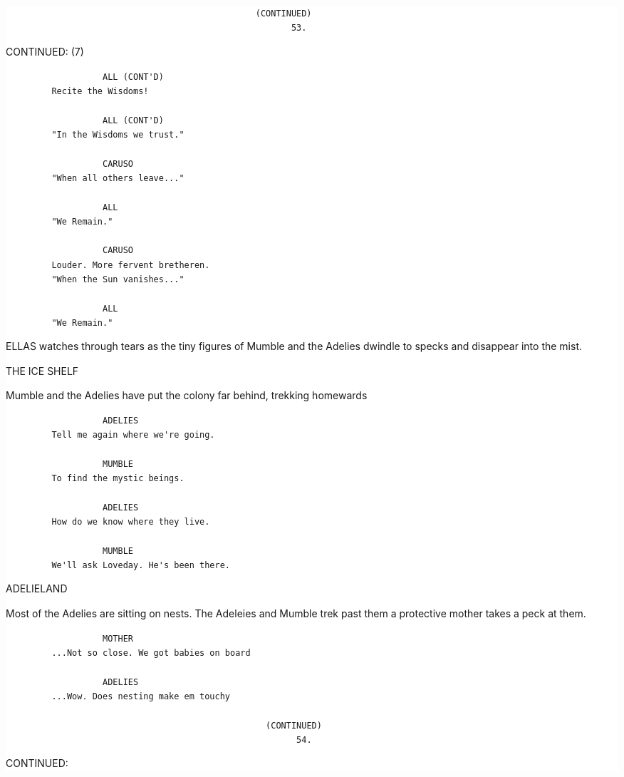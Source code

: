 
                                                     (CONTINUED)
                                                            53.
CONTINUED: (7)

                       ALL (CONT'D)
             Recite the Wisdoms!

                       ALL (CONT'D)
             "In the Wisdoms we trust."

                       CARUSO
             "When all others leave..."

                       ALL
             "We Remain."

                       CARUSO
             Louder. More fervent bretheren.
             "When the Sun vanishes..."

                       ALL
             "We Remain."

ELLAS watches through tears as the tiny figures of Mumble and
the Adelies dwindle to specks and disappear into the mist.

THE ICE SHELF

Mumble and the Adelies have put the colony far behind,
trekking homewards

                       ADELIES
             Tell me again where we're going.

                       MUMBLE
             To find the mystic beings.

                       ADELIES
             How do we know where they live.

                       MUMBLE
             We'll ask Loveday. He's been there.

ADELIELAND

Most of the Adelies are sitting on nests. The Adeleies and
Mumble trek past them a protective mother takes a peck at
them.

                       MOTHER
             ...Not so close. We got babies on board

                       ADELIES
             ...Wow. Does nesting make em touchy

                                                       (CONTINUED)
                                                             54.
CONTINUED:

